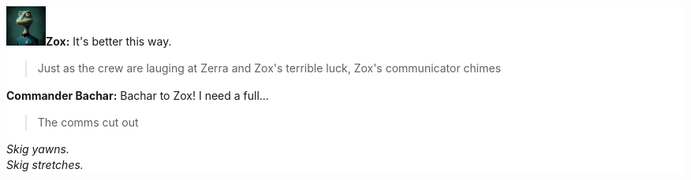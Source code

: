 <img src="../images/auto/Zox.png" alt="Zox" width="50" height="50">**Zox:** It's better this way. <br />
>Just as the crew are lauging at Zerra and Zox's terrible luck, Zox's communicator chimes<br />

**Commander Bachar:** Bachar to Zox! I need a full...<br />
>The comms cut out<br />

*Skig yawns.*<br />
*Skig stretches.*<br />